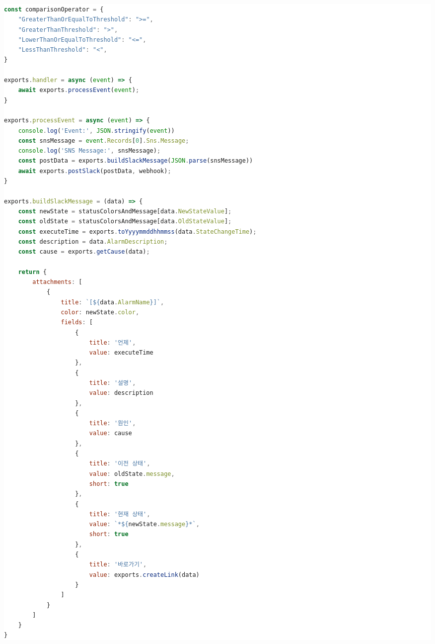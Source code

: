 ```js
const comparisonOperator = {
    "GreaterThanOrEqualToThreshold": ">=",
    "GreaterThanThreshold": ">",
    "LowerThanOrEqualToThreshold": "<=",
    "LessThanThreshold": "<",
}

exports.handler = async (event) => {
    await exports.processEvent(event);
}

exports.processEvent = async (event) => {
    console.log('Event:', JSON.stringify(event))
    const snsMessage = event.Records[0].Sns.Message;
    console.log('SNS Message:', snsMessage);
    const postData = exports.buildSlackMessage(JSON.parse(snsMessage))
    await exports.postSlack(postData, webhook);
}

exports.buildSlackMessage = (data) => {
    const newState = statusColorsAndMessage[data.NewStateValue];
    const oldState = statusColorsAndMessage[data.OldStateValue];
    const executeTime = exports.toYyyymmddhhmmss(data.StateChangeTime);
    const description = data.AlarmDescription;
    const cause = exports.getCause(data);

    return {
        attachments: [
            {
                title: `[${data.AlarmName}]`,
                color: newState.color,
                fields: [
                    {
                        title: '언제',
                        value: executeTime
                    },
                    {
                        title: '설명',
                        value: description
                    },
                    {
                        title: '원인',
                        value: cause
                    },
                    {
                        title: '이전 상태',
                        value: oldState.message,
                        short: true
                    },
                    {
                        title: '현재 상태',
                        value: `*${newState.message}*`,
                        short: true
                    },
                    {
                        title: '바로가기',
                        value: exports.createLink(data)
                    }
                ]
            }
        ]
    }
}
```
